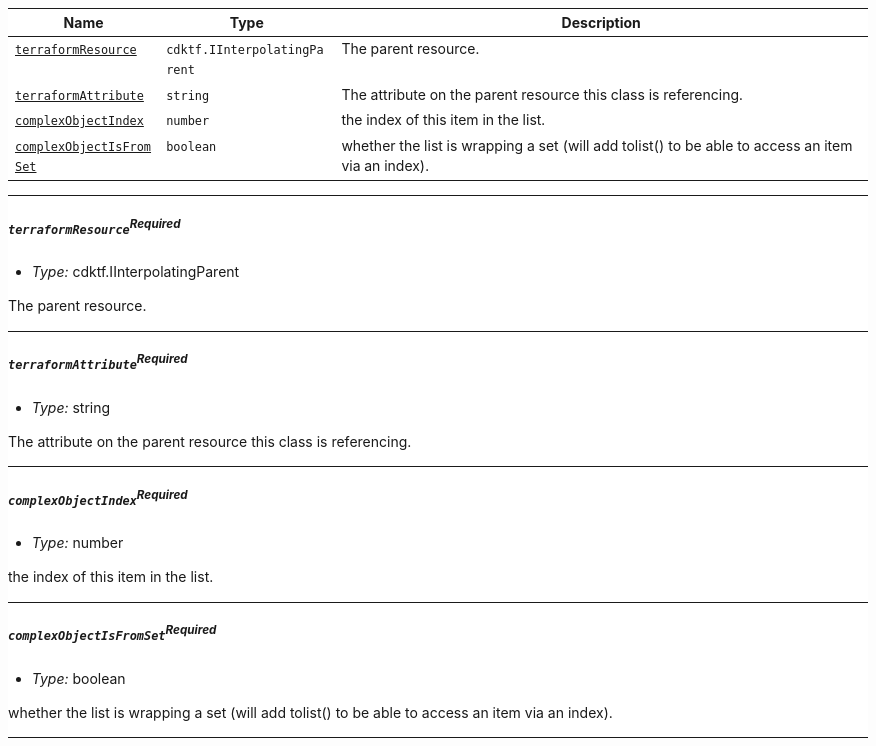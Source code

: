 | **Name** | **Type** | **Description** |
| --- | --- | --- |
| <code><a href="#rhizo-co-terraform-provider-oci.dataOciDatascienceFastLaunchJobConfigs.DataOciDatascienceFastLaunchJobConfigsFastLaunchJobConfigsOutputReference.Initializer.parameter.terraformResource">terraformResource</a></code> | <code>cdktf.IInterpolatingParent</code> | The parent resource. |
| <code><a href="#rhizo-co-terraform-provider-oci.dataOciDatascienceFastLaunchJobConfigs.DataOciDatascienceFastLaunchJobConfigsFastLaunchJobConfigsOutputReference.Initializer.parameter.terraformAttribute">terraformAttribute</a></code> | <code>string</code> | The attribute on the parent resource this class is referencing. |
| <code><a href="#rhizo-co-terraform-provider-oci.dataOciDatascienceFastLaunchJobConfigs.DataOciDatascienceFastLaunchJobConfigsFastLaunchJobConfigsOutputReference.Initializer.parameter.complexObjectIndex">complexObjectIndex</a></code> | <code>number</code> | the index of this item in the list. |
| <code><a href="#rhizo-co-terraform-provider-oci.dataOciDatascienceFastLaunchJobConfigs.DataOciDatascienceFastLaunchJobConfigsFastLaunchJobConfigsOutputReference.Initializer.parameter.complexObjectIsFromSet">complexObjectIsFromSet</a></code> | <code>boolean</code> | whether the list is wrapping a set (will add tolist() to be able to access an item via an index). |

---

##### `terraformResource`<sup>Required</sup> <a name="terraformResource" id="rhizo-co-terraform-provider-oci.dataOciDatascienceFastLaunchJobConfigs.DataOciDatascienceFastLaunchJobConfigsFastLaunchJobConfigsOutputReference.Initializer.parameter.terraformResource"></a>

- *Type:* cdktf.IInterpolatingParent

The parent resource.

---

##### `terraformAttribute`<sup>Required</sup> <a name="terraformAttribute" id="rhizo-co-terraform-provider-oci.dataOciDatascienceFastLaunchJobConfigs.DataOciDatascienceFastLaunchJobConfigsFastLaunchJobConfigsOutputReference.Initializer.parameter.terraformAttribute"></a>

- *Type:* string

The attribute on the parent resource this class is referencing.

---

##### `complexObjectIndex`<sup>Required</sup> <a name="complexObjectIndex" id="rhizo-co-terraform-provider-oci.dataOciDatascienceFastLaunchJobConfigs.DataOciDatascienceFastLaunchJobConfigsFastLaunchJobConfigsOutputReference.Initializer.parameter.complexObjectIndex"></a>

- *Type:* number

the index of this item in the list.

---

##### `complexObjectIsFromSet`<sup>Required</sup> <a name="complexObjectIsFromSet" id="rhizo-co-terraform-provider-oci.dataOciDatascienceFastLaunchJobConfigs.DataOciDatascienceFastLaunchJobConfigsFastLaunchJobConfigsOutputReference.Initializer.parameter.complexObjectIsFromSet"></a>

- *Type:* boolean

whether the list is wrapping a set (will add tolist() to be able to access an item via an index).

---